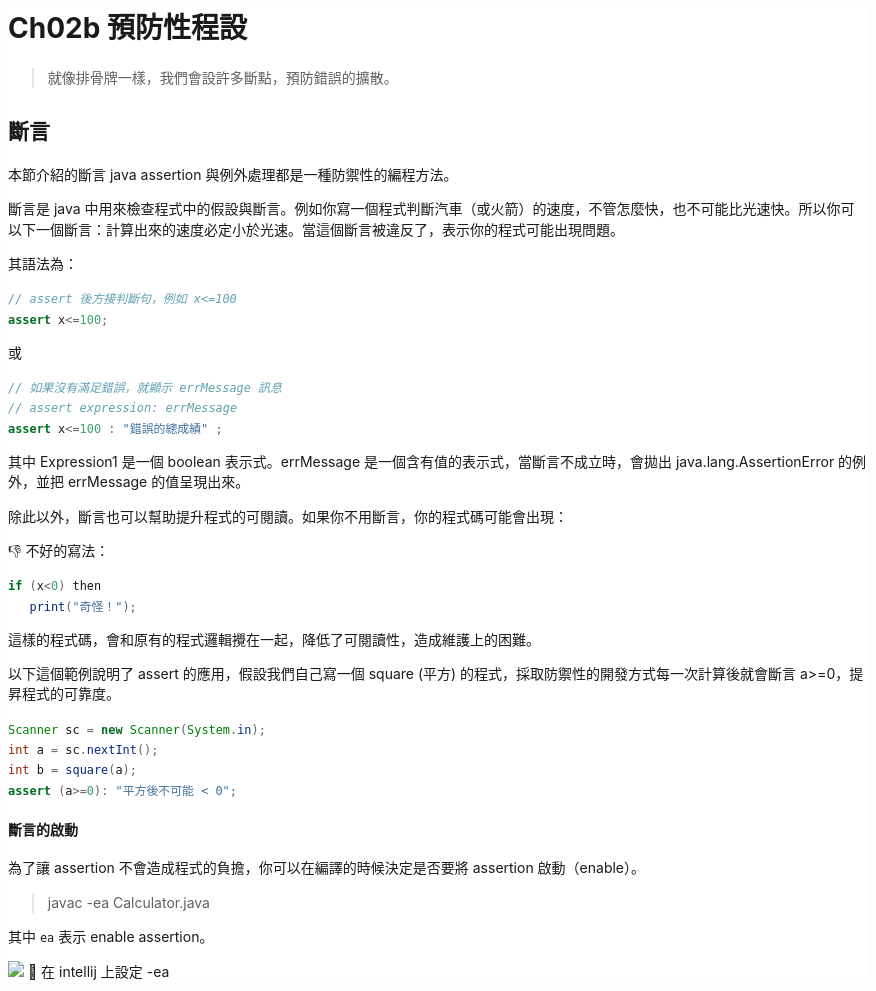 Ch02b 預防性程設
===

> 就像排骨牌一樣，我們會設許多斷點，預防錯誤的擴散。

##  斷言

本節介紹的斷言 java assertion 與例外處理都是一種防禦性的編程方法。

斷言是 java 中用來檢查程式中的假設與斷言。例如你寫一個程式判斷汽車（或火箭）的速度，不管怎麼快，也不可能比光速快。所以你可以下一個斷言：計算出來的速度必定小於光速。當這個斷言被違反了，表示你的程式可能出現問題。

其語法為：

```java 
// assert 後方接判斷句，例如 x<=100
assert x<=100; 
```

或

```java 
// 如果沒有滿足錯誤，就顯示 errMessage 訊息
// assert expression: errMessage
assert x<=100 : "錯誤的總成績" ; 
```

其中 Expression1 是一個 boolean 表示式。errMessage 是一個含有值的表示式，當斷言不成立時，會拋出 java.lang.AssertionError 的例外，並把 errMessage 的值呈現出來。

除此以外，斷言也可以幫助提升程式的可閱讀。如果你不用斷言，你的程式碼可能會出現：

:-1: 不好的寫法：
```java
if (x<0) then
   print("奇怪！");
```

這樣的程式碼，會和原有的程式邏輯攪在一起，降低了可閱讀性，造成維護上的困難。

以下這個範例說明了 assert 的應用，假設我們自己寫一個 square (平方) 的程式，採取防禦性的開發方式每一次計算後就會斷言 a>=0，提昇程式的可靠度。

```java
Scanner sc = new Scanner(System.in);
int a = sc.nextInt();
int b = square(a);
assert (a>=0): "平方後不可能 < 0";
```


#### 斷言的啟動

為了讓 assertion 不會造成程式的負擔，你可以在編譯的時候決定是否要將 assertion 啟動（enable）。

> javac -ea Calculator.java

其中 `ea` 表示 enable assertion。

![](https://hackmd.io/_uploads/rJg4NE602.png)
:barber: 在 intellij 上設定 -ea 
